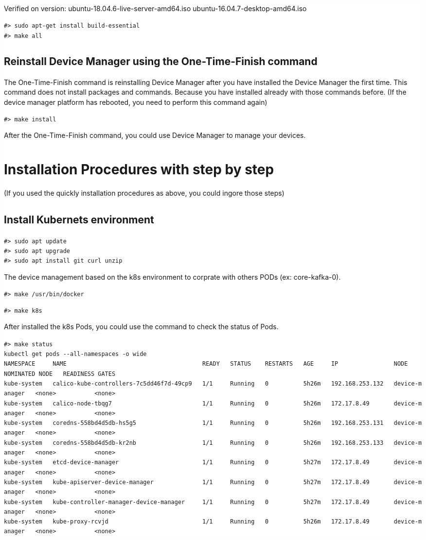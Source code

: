 Verified on version:
ubuntu-18.04.6-live-server-amd64.iso
ubuntu-16.04.7-desktop-amd64.iso


```shell
#> sudo apt-get install build-essential 
#> make all
```

## Reinstall Device Manager using the One-Time-Finish command
The One-Time-Finish command is reinstalling Device Manager after you have installed the Device Manager the first time.
This command does not install packages and commands. Because you have installed already with those commands before.
(If the device manager platform has rebooted, you need to perform this command again)

```shell
#> make install
```
After the One-Time-Finish command, you could use Device Manager to manage your devices.

# Installation Procedures with step by step
(If you used the quickly installation procedures as above, you could ingore those steps)
## Install Kubernets environment

```shell
#> sudo apt update
#> sudo apt upgrade
#> sudo apt install git curl unzip
```

The device management based on the k8s environment to corprate with others PODs (ex: core-kafka-0).

```shell
#> make /usr/bin/docker
```

```shell
#> make k8s
```

After installed the k8s Pods, you could use the command to check the status of Pods.
```text
#> make status
kubectl get pods --all-namespaces -o wide
NAMESPACE     NAME                                       READY   STATUS    RESTARTS   AGE     IP                NODE             NOMINATED NODE   READINESS GATES
kube-system   calico-kube-controllers-7c5dd46f7d-49cp9   1/1     Running   0          5h26m   192.168.253.132   device-manager   <none>           <none>
kube-system   calico-node-tbqg7                          1/1     Running   0          5h26m   172.17.8.49       device-manager   <none>           <none>
kube-system   coredns-558bd4d5db-hs5g5                   1/1     Running   0          5h26m   192.168.253.131   device-manager   <none>           <none>
kube-system   coredns-558bd4d5db-kr2nb                   1/1     Running   0          5h26m   192.168.253.133   device-manager   <none>           <none>
kube-system   etcd-device-manager                        1/1     Running   0          5h27m   172.17.8.49       device-manager   <none>           <none>
kube-system   kube-apiserver-device-manager              1/1     Running   0          5h27m   172.17.8.49       device-manager   <none>           <none>
kube-system   kube-controller-manager-device-manager     1/1     Running   0          5h27m   172.17.8.49       device-manager   <none>           <none>
kube-system   kube-proxy-rcvjd                           1/1     Running   0          5h26m   172.17.8.49       device-manager   <none>           <none>
```